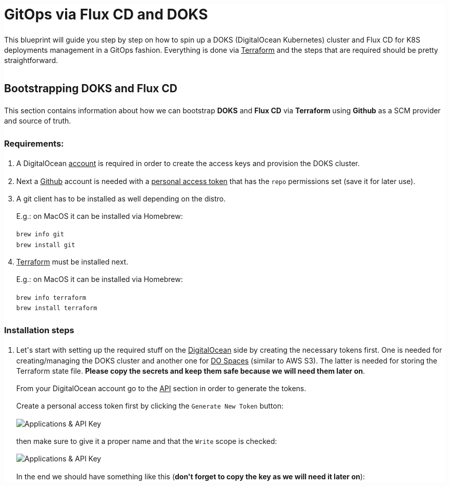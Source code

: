 # GitOps via Flux CD and DOKS
This blueprint will guide you step by step on how to spin up a DOKS (DigitalOcean Kubernetes) cluster and Flux CD for K8S deployments management in a GitOps fashion. Everything is done via [Terraform](https://www.terraform.io) and the steps that are required should be pretty straightforward.

## Bootstrapping DOKS and Flux CD

This section contains information about how we can bootstrap **DOKS** and **Flux CD** via **Terraform** using **Github** as a SCM provider and source of truth.

### Requirements:

1. A DigitalOcean [account](https://cloud.digitalocean.com) is required in order to create the access keys and provision the DOKS cluster.
2. Next a [Github](https://github.com/) account is needed with a [personal access token](https://github.com/settings/tokens) that has the `repo` permissions set (save it for later use).
3. A git client has to be installed as well depending on the distro.
  
    E.g.: on MacOS it can be installed via Homebrew:
    ```bash
    brew info git
    brew install git
    ```

4. [Terraform](https://www.terraform.io/downloads.html) must be installed next. 
    
    E.g.: on MacOS it can be installed via Homebrew:
    ```bash
    brew info terraform
    brew install terraform
    ```

### Installation steps

1. Let's start with setting up the required stuff on the [DigitalOcean](https://cloud.digitalocean.com) side by creating the necessary tokens first. One is needed for creating/managing the DOKS cluster and another one for [DO Spaces](https://cloud.digitalocean.com/spaces) (similar to AWS S3). The latter is needed for storing the Terraform state file. **Please copy the secrets and keep them safe because we will need them later on**.
   
    From your DigitalOcean account go to the [API](https://cloud.digitalocean.com/account/api) section in order to generate the tokens. 
    
    Create a personal access token first by clicking the `Generate New Token` button:

    ![Applications & API Key](content/img/pt_gen_1st.png)

    then make sure to give it a proper name and that the `Write` scope is checked:

    ![Applications & API Key](content/img/pt_gen_2nd.png)

    In the end we should have something like this (**don't forget to copy the key as we will need it later on**):
